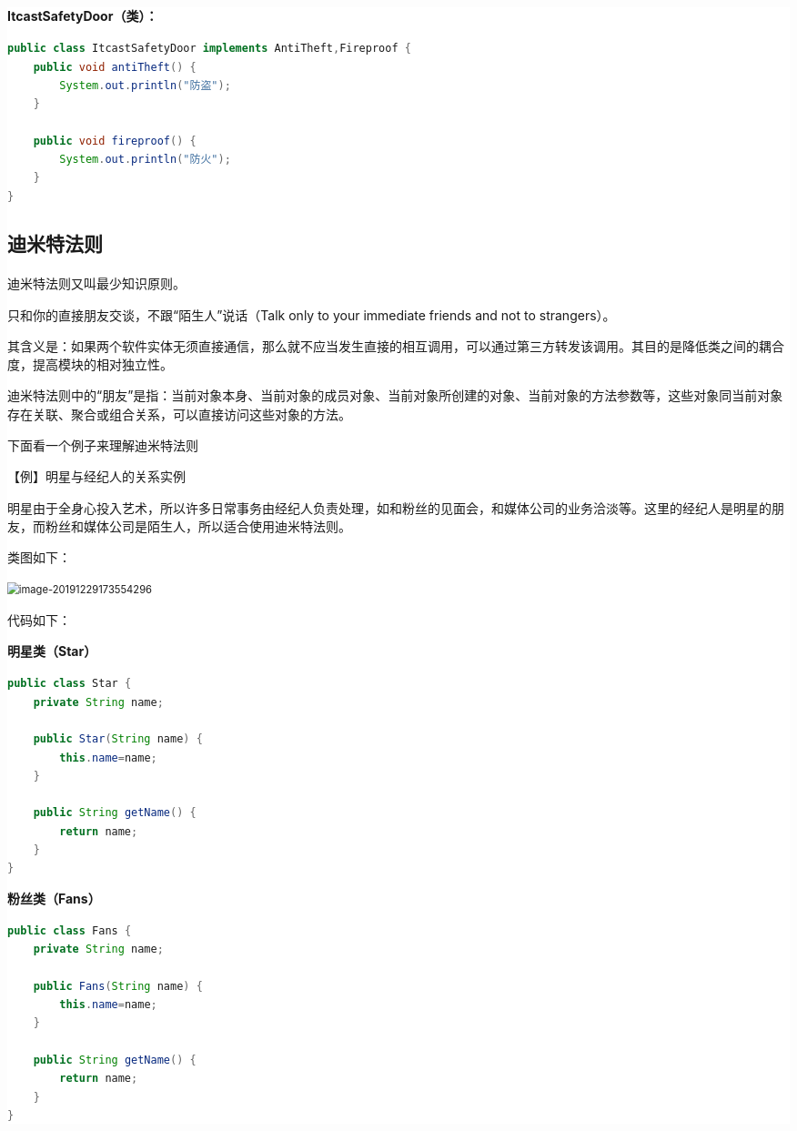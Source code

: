 **ItcastSafetyDoor（类）：**

```java
public class ItcastSafetyDoor implements AntiTheft,Fireproof {
    public void antiTheft() {
        System.out.println("防盗");
    }

    public void fireproof() {
        System.out.println("防火");
    }
}
```

## 迪米特法则

迪米特法则又叫最少知识原则。

只和你的直接朋友交谈，不跟“陌生人”说话（Talk only to your immediate friends and not to strangers）。

其含义是：如果两个软件实体无须直接通信，那么就不应当发生直接的相互调用，可以通过第三方转发该调用。其目的是降低类之间的耦合度，提高模块的相对独立性。

迪米特法则中的“朋友”是指：当前对象本身、当前对象的成员对象、当前对象所创建的对象、当前对象的方法参数等，这些对象同当前对象存在关联、聚合或组合关系，可以直接访问这些对象的方法。

下面看一个例子来理解迪米特法则

【例】明星与经纪人的关系实例

明星由于全身心投入艺术，所以许多日常事务由经纪人负责处理，如和粉丝的见面会，和媒体公司的业务洽淡等。这里的经纪人是明星的朋友，而粉丝和媒体公司是陌生人，所以适合使用迪米特法则。

类图如下：

<img src="https://r2.code-snippet.online/design-patterns/software-design-principles/迪米特法则.png" alt="image-20191229173554296" style="zoom:80%;" />

代码如下：

**明星类（Star）**

```java
public class Star {
    private String name;

    public Star(String name) {
        this.name=name;
    }

    public String getName() {
        return name;
    }
}
```

**粉丝类（Fans）**

```java
public class Fans {
    private String name;

    public Fans(String name) {
        this.name=name;
    }

    public String getName() {
        return name;
    }
}
```
